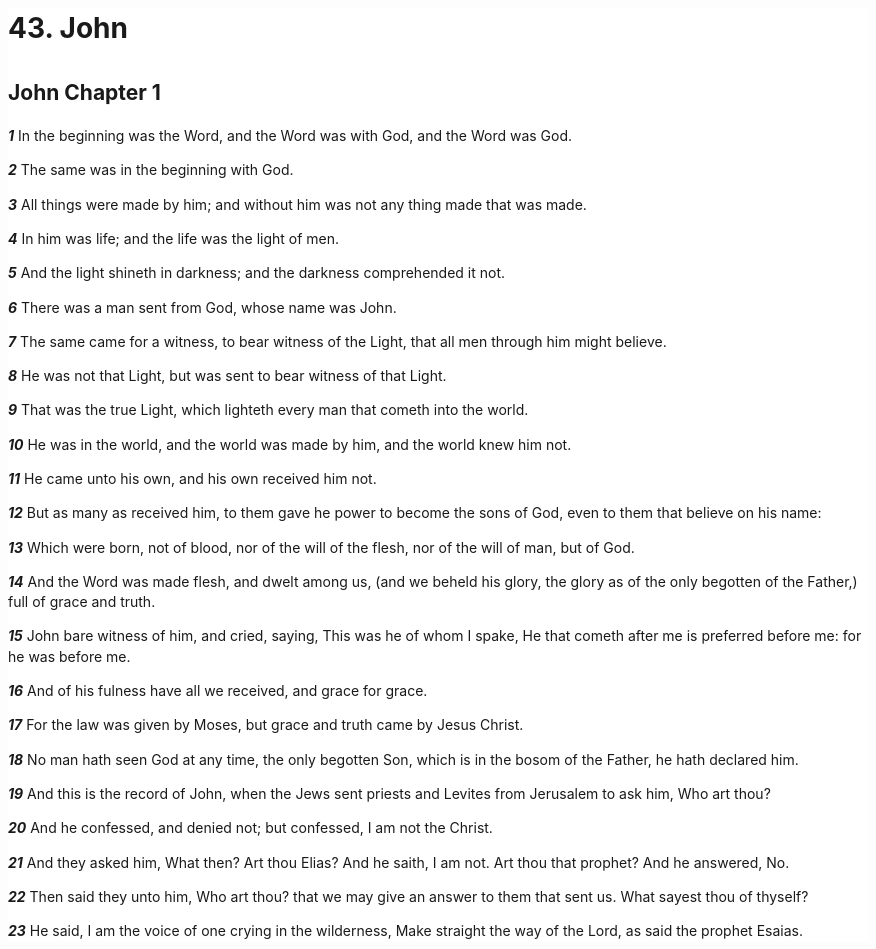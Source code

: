 
# 43. John

## John Chapter 1

***1*** In the beginning was the Word, and the Word was with God, and the Word was God.

***2*** The same was in the beginning with God.

***3*** All things were made by him; and without him was not any thing made that was made.

***4*** In him was life; and the life was the light of men.

***5*** And the light shineth in darkness; and the darkness comprehended it not.

***6*** There was a man sent from God, whose name was John.

***7*** The same came for a witness, to bear witness of the Light, that all men through him might believe.

***8*** He was not that Light, but was sent to bear witness of that Light.

***9*** That was the true Light, which lighteth every man that cometh into the world.

***10*** He was in the world, and the world was made by him, and the world knew him not.

***11*** He came unto his own, and his own received him not.

***12*** But as many as received him, to them gave he power to become the sons of God, even to them that believe on his name:

***13*** Which were born, not of blood, nor of the will of the flesh, nor of the will of man, but of God.

***14*** And the Word was made flesh, and dwelt among us, (and we beheld his glory, the glory as of the only begotten of the Father,) full of grace and truth.

***15*** John bare witness of him, and cried, saying, This was he of whom I spake, He that cometh after me is preferred before me: for he was before me.

***16*** And of his fulness have all we received, and grace for grace.

***17*** For the law was given by Moses, but grace and truth came by Jesus Christ.

***18*** No man hath seen God at any time, the only begotten Son, which is in the bosom of the Father, he hath declared him.

***19*** And this is the record of John, when the Jews sent priests and Levites from Jerusalem to ask him, Who art thou?

***20*** And he confessed, and denied not; but confessed, I am not the Christ.

***21*** And they asked him, What then? Art thou Elias? And he saith, I am not. Art thou that prophet? And he answered, No.

***22*** Then said they unto him, Who art thou? that we may give an answer to them that sent us. What sayest thou of thyself?

***23*** He said, I am the voice of one crying in the wilderness, Make straight the way of the Lord, as said the prophet Esaias.
